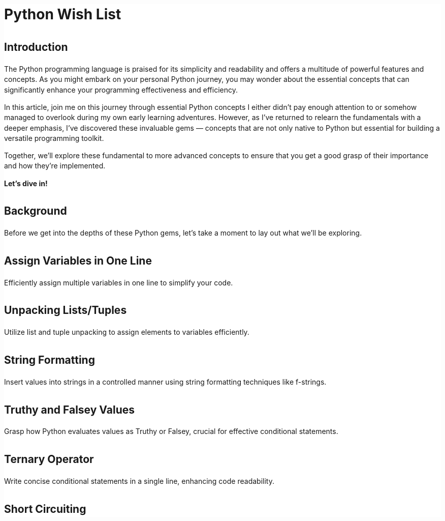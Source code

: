 # Python Wish List

## Introduction

The Python programming language is praised for its simplicity and readability and offers a multitude of powerful features and concepts. As you might embark on your personal Python journey, you may wonder about the essential concepts that can significantly enhance your programming effectiveness and efficiency.

In this article, join me on this journey through essential Python concepts I either didn’t pay enough attention to or somehow managed to overlook during my own early learning adventures. However, as I’ve returned to relearn the fundamentals with a deeper emphasis, I’ve discovered these invaluable gems — concepts that are not only native to Python but essential for building a versatile programming toolkit.

Together, we’ll explore these fundamental to more advanced concepts to ensure that you get a good grasp of their importance and how they’re implemented.

**Let’s dive in!**

## Background

Before we get into the depths of these Python gems, let’s take a moment to lay out what we’ll be exploring.

## Assign Variables in One Line

Efficiently assign multiple variables in one line to simplify your code.

## Unpacking Lists/Tuples

Utilize list and tuple unpacking to assign elements to variables efficiently.

## String Formatting

Insert values into strings in a controlled manner using string formatting techniques like f-strings.

## Truthy and Falsey Values

Grasp how Python evaluates values as Truthy or Falsey, crucial for effective conditional statements.

## Ternary Operator

Write concise conditional statements in a single line, enhancing code readability.

## Short Circuiting
